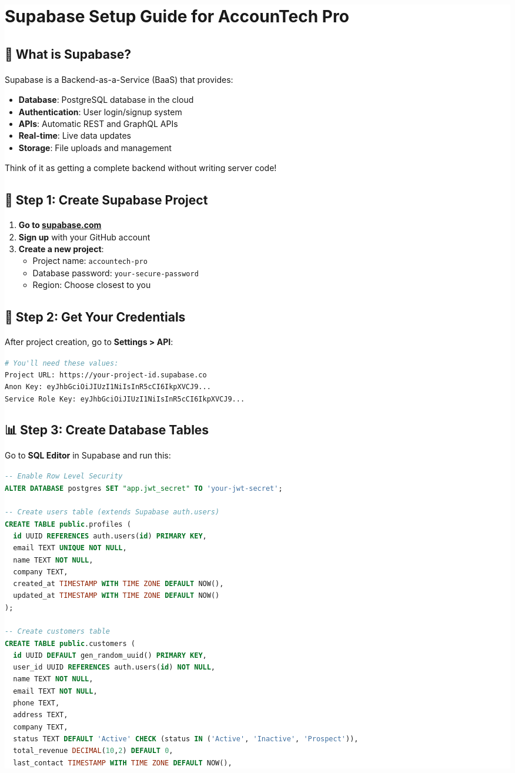 # Supabase Setup Guide for AccounTech Pro

## 🎯 **What is Supabase?**

Supabase is a Backend-as-a-Service (BaaS) that provides:
- **Database**: PostgreSQL database in the cloud
- **Authentication**: User login/signup system
- **APIs**: Automatic REST and GraphQL APIs
- **Real-time**: Live data updates
- **Storage**: File uploads and management

Think of it as getting a complete backend without writing server code!

## 🚀 **Step 1: Create Supabase Project**

1. **Go to [supabase.com](https://supabase.com)**
2. **Sign up** with your GitHub account
3. **Create a new project**:
   - Project name: `accountech-pro`
   - Database password: `your-secure-password`
   - Region: Choose closest to you

## 🔧 **Step 2: Get Your Credentials**

After project creation, go to **Settings > API**:

```bash
# You'll need these values:
Project URL: https://your-project-id.supabase.co
Anon Key: eyJhbGciOiJIUzI1NiIsInR5cCI6IkpXVCJ9...
Service Role Key: eyJhbGciOiJIUzI1NiIsInR5cCI6IkpXVCJ9...
```

## 📊 **Step 3: Create Database Tables**

Go to **SQL Editor** in Supabase and run this:

```sql
-- Enable Row Level Security
ALTER DATABASE postgres SET "app.jwt_secret" TO 'your-jwt-secret';

-- Create users table (extends Supabase auth.users)
CREATE TABLE public.profiles (
  id UUID REFERENCES auth.users(id) PRIMARY KEY,
  email TEXT UNIQUE NOT NULL,
  name TEXT NOT NULL,
  company TEXT,
  created_at TIMESTAMP WITH TIME ZONE DEFAULT NOW(),
  updated_at TIMESTAMP WITH TIME ZONE DEFAULT NOW()
);

-- Create customers table
CREATE TABLE public.customers (
  id UUID DEFAULT gen_random_uuid() PRIMARY KEY,
  user_id UUID REFERENCES auth.users(id) NOT NULL,
  name TEXT NOT NULL,
  email TEXT NOT NULL,
  phone TEXT,
  address TEXT,
  company TEXT,
  status TEXT DEFAULT 'Active' CHECK (status IN ('Active', 'Inactive', 'Prospect')),
  total_revenue DECIMAL(10,2) DEFAULT 0,
  last_contact TIMESTAMP WITH TIME ZONE DEFAULT NOW(),
```